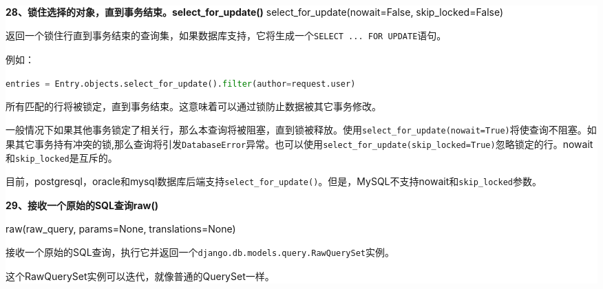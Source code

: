 **28、锁住选择的对象，直到事务结束。select_for_update()** 
select_for_update(nowait=False, skip_locked=False)

返回一个锁住行直到事务结束的查询集，如果数据库支持，它将生成一个`SELECT ... FOR UPDATE`语句。

例如：

```python
entries = Entry.objects.select_for_update().filter(author=request.user)
```

所有匹配的行将被锁定，直到事务结束。这意味着可以通过锁防止数据被其它事务修改。

一般情况下如果其他事务锁定了相关行，那么本查询将被阻塞，直到锁被释放。使用`select_for_update(nowait=True)`将使查询不阻塞。如果其它事务持有冲突的锁,那么查询将引发`DatabaseError`异常。也可以使用`select_for_update(skip_locked=True)`忽略锁定的行。nowait和`skip_locked`是互斥的。

目前，postgresql，oracle和mysql数据库后端支持`select_for_update()`。但是，MySQL不支持nowait和`skip_locked`参数。

**29、接收一个原始的SQL查询raw()**

raw(raw_query, params=None, translations=None)

接收一个原始的SQL查询，执行它并返回一个`django.db.models.query.RawQuerySet`实例。

这个RawQuerySet实例可以迭代，就像普通的QuerySet一样。